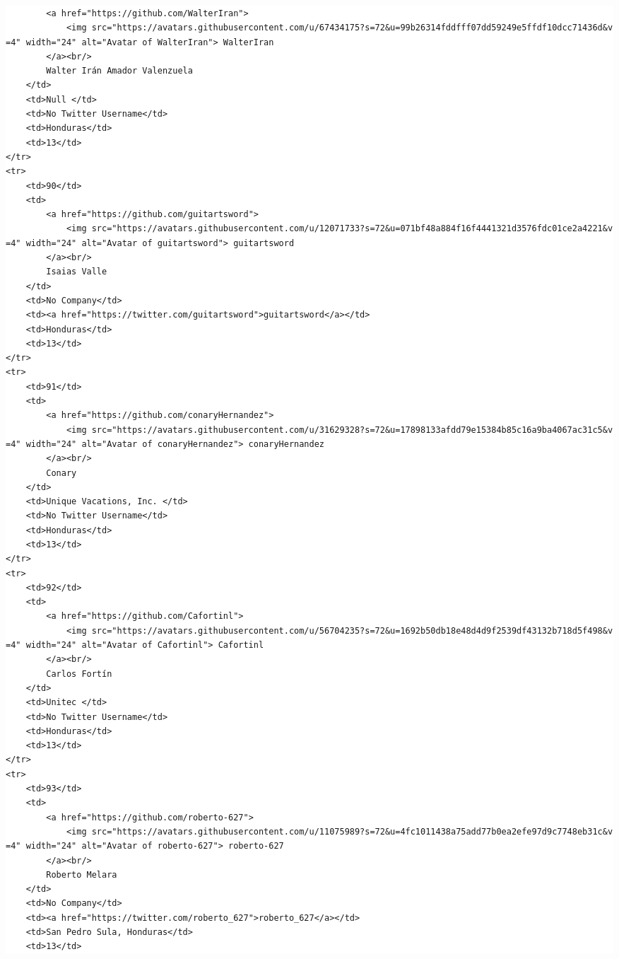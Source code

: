 			<a href="https://github.com/WalterIran">
				<img src="https://avatars.githubusercontent.com/u/67434175?s=72&u=99b26314fddfff07dd59249e5ffdf10dcc71436d&v=4" width="24" alt="Avatar of WalterIran"> WalterIran
			</a><br/>
			Walter Irán Amador Valenzuela
		</td>
		<td>Null </td>
		<td>No Twitter Username</td>
		<td>Honduras</td>
		<td>13</td>
	</tr>
	<tr>
		<td>90</td>
		<td>
			<a href="https://github.com/guitartsword">
				<img src="https://avatars.githubusercontent.com/u/12071733?s=72&u=071bf48a884f16f4441321d3576fdc01ce2a4221&v=4" width="24" alt="Avatar of guitartsword"> guitartsword
			</a><br/>
			Isaias Valle
		</td>
		<td>No Company</td>
		<td><a href="https://twitter.com/guitartsword">guitartsword</a></td>
		<td>Honduras</td>
		<td>13</td>
	</tr>
	<tr>
		<td>91</td>
		<td>
			<a href="https://github.com/conaryHernandez">
				<img src="https://avatars.githubusercontent.com/u/31629328?s=72&u=17898133afdd79e15384b85c16a9ba4067ac31c5&v=4" width="24" alt="Avatar of conaryHernandez"> conaryHernandez
			</a><br/>
			Conary
		</td>
		<td>Unique Vacations, Inc. </td>
		<td>No Twitter Username</td>
		<td>Honduras</td>
		<td>13</td>
	</tr>
	<tr>
		<td>92</td>
		<td>
			<a href="https://github.com/Cafortinl">
				<img src="https://avatars.githubusercontent.com/u/56704235?s=72&u=1692b50db18e48d4d9f2539df43132b718d5f498&v=4" width="24" alt="Avatar of Cafortinl"> Cafortinl
			</a><br/>
			Carlos Fortín
		</td>
		<td>Unitec </td>
		<td>No Twitter Username</td>
		<td>Honduras</td>
		<td>13</td>
	</tr>
	<tr>
		<td>93</td>
		<td>
			<a href="https://github.com/roberto-627">
				<img src="https://avatars.githubusercontent.com/u/11075989?s=72&u=4fc1011438a75add77b0ea2efe97d9c7748eb31c&v=4" width="24" alt="Avatar of roberto-627"> roberto-627
			</a><br/>
			Roberto Melara
		</td>
		<td>No Company</td>
		<td><a href="https://twitter.com/roberto_627">roberto_627</a></td>
		<td>San Pedro Sula, Honduras</td>
		<td>13</td>